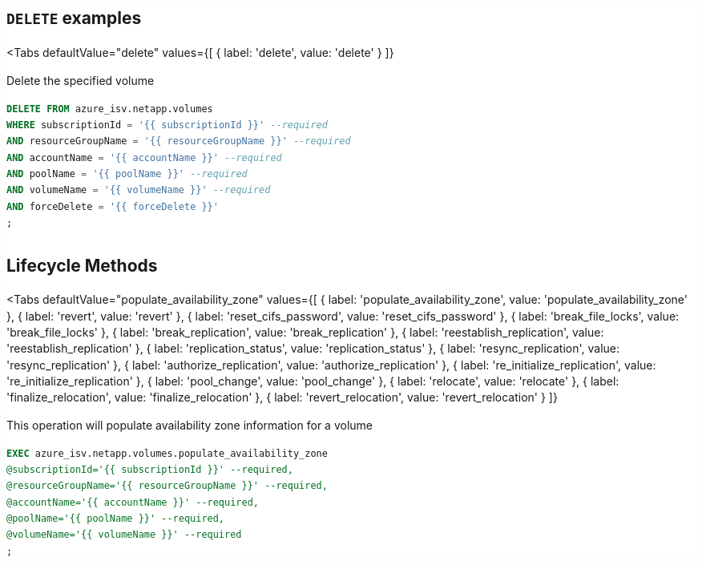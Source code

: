 
## `DELETE` examples

<Tabs
    defaultValue="delete"
    values={[
        { label: 'delete', value: 'delete' }
    ]}
>
<TabItem value="delete">

Delete the specified volume

```sql
DELETE FROM azure_isv.netapp.volumes
WHERE subscriptionId = '{{ subscriptionId }}' --required
AND resourceGroupName = '{{ resourceGroupName }}' --required
AND accountName = '{{ accountName }}' --required
AND poolName = '{{ poolName }}' --required
AND volumeName = '{{ volumeName }}' --required
AND forceDelete = '{{ forceDelete }}'
;
```
</TabItem>
</Tabs>


## Lifecycle Methods

<Tabs
    defaultValue="populate_availability_zone"
    values={[
        { label: 'populate_availability_zone', value: 'populate_availability_zone' },
        { label: 'revert', value: 'revert' },
        { label: 'reset_cifs_password', value: 'reset_cifs_password' },
        { label: 'break_file_locks', value: 'break_file_locks' },
        { label: 'break_replication', value: 'break_replication' },
        { label: 'reestablish_replication', value: 'reestablish_replication' },
        { label: 'replication_status', value: 'replication_status' },
        { label: 'resync_replication', value: 'resync_replication' },
        { label: 'authorize_replication', value: 'authorize_replication' },
        { label: 're_initialize_replication', value: 're_initialize_replication' },
        { label: 'pool_change', value: 'pool_change' },
        { label: 'relocate', value: 'relocate' },
        { label: 'finalize_relocation', value: 'finalize_relocation' },
        { label: 'revert_relocation', value: 'revert_relocation' }
    ]}
>
<TabItem value="populate_availability_zone">

This operation will populate availability zone information for a volume

```sql
EXEC azure_isv.netapp.volumes.populate_availability_zone 
@subscriptionId='{{ subscriptionId }}' --required, 
@resourceGroupName='{{ resourceGroupName }}' --required, 
@accountName='{{ accountName }}' --required, 
@poolName='{{ poolName }}' --required, 
@volumeName='{{ volumeName }}' --required
;
```
</TabItem>
<TabItem value="revert">
